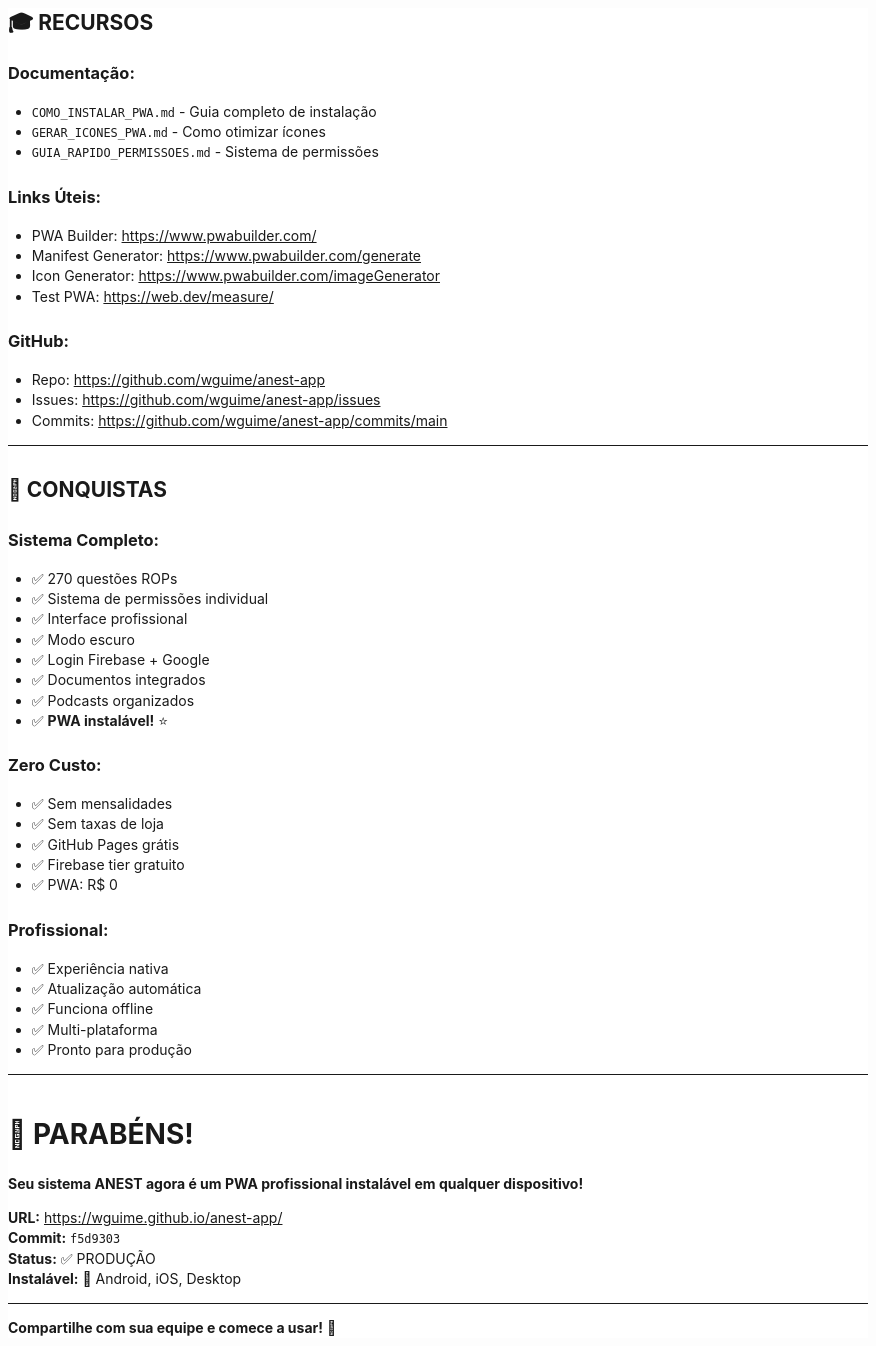 
## 🎓 RECURSOS

### **Documentação:**
- `COMO_INSTALAR_PWA.md` - Guia completo de instalação
- `GERAR_ICONES_PWA.md` - Como otimizar ícones
- `GUIA_RAPIDO_PERMISSOES.md` - Sistema de permissões

### **Links Úteis:**
- PWA Builder: https://www.pwabuilder.com/
- Manifest Generator: https://www.pwabuilder.com/generate
- Icon Generator: https://www.pwabuilder.com/imageGenerator
- Test PWA: https://web.dev/measure/

### **GitHub:**
- Repo: https://github.com/wguime/anest-app
- Issues: https://github.com/wguime/anest-app/issues
- Commits: https://github.com/wguime/anest-app/commits/main

---

## 💯 CONQUISTAS

### **Sistema Completo:**
- ✅ 270 questões ROPs
- ✅ Sistema de permissões individual
- ✅ Interface profissional
- ✅ Modo escuro
- ✅ Login Firebase + Google
- ✅ Documentos integrados
- ✅ Podcasts organizados
- ✅ **PWA instalável!** ⭐

### **Zero Custo:**
- ✅ Sem mensalidades
- ✅ Sem taxas de loja
- ✅ GitHub Pages grátis
- ✅ Firebase tier gratuito
- ✅ PWA: R$ 0

### **Profissional:**
- ✅ Experiência nativa
- ✅ Atualização automática
- ✅ Funciona offline
- ✅ Multi-plataforma
- ✅ Pronto para produção

---

# 🎊 PARABÉNS!

**Seu sistema ANEST agora é um PWA profissional instalável em qualquer dispositivo!**

**URL:** https://wguime.github.io/anest-app/  
**Commit:** `f5d9303`  
**Status:** ✅ PRODUÇÃO  
**Instalável:** 📱 Android, iOS, Desktop  

---

**Compartilhe com sua equipe e comece a usar!** 🚀


